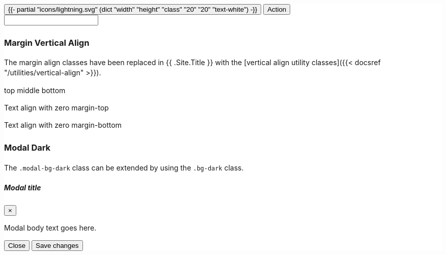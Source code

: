 <div class="bd-example">
  <div class="input-group">
    <div class="input-group-btn">
      <button class="btn btn-red">{{- partial "icons/lightning.svg" (dict "width" "height" "class" "20" "20" "text-white") -}}</button>
      <button class="btn btn-blue">Action</button>
    </div>
    <input type="text" class="form-control" placeholder="" aria-label="Example text with button addon">
  </div>
</div>

### Margin Vertical Align

The margin align classes have been replaced in {{ .Site.Title }} with the [vertical align utility classes]({{< docsref "/utilities/vertical-align" >}}).

<div class="bd-example mb-4">
  <p class="bg-light">
    <span class="margin-align-top">top</span>
    <span class="margin-align-middle">middle</span>
    <span class="margin-align-bottom">bottom</span>
  </p>
  <div class="col-12 bg-light p-3">
    <p class="h3 margin-zero-top">Text align with zero margin-top</p>
  </div>
  <div class="col-12 mt-3 bg-light p-3">
    <p class="h3 margin-zero-bottom">Text align with zero margin-bottom</p>
  </div>
</div>

### Modal Dark

The `.modal-bg-dark` class can be extended by using the `.bg-dark` class.

<div class="bd-example bd-example-modal">
  <div class="modal modal-bg-dark" tabindex="-1" role="dialog">
    <div class="modal-dialog" role="document">
      <div class="modal-content">
        <div class="modal-header">
          <h5 class="modal-title">Modal title</h5>
          <button type="button" class="close" data-dismiss="modal" aria-label="Close">
            <span aria-hidden="true">&times;</span>
          </button>
        </div>
        <div class="modal-body">
          <p>Modal body text goes here.</p>
        </div>
        <div class="modal-footer">
          <button type="button" class="btn btn-blue" data-dismiss="modal">Close</button>
          <button type="button" class="btn btn-red">Save changes</button>
        </div>
      </div>
    </div>
  </div>
</div>
